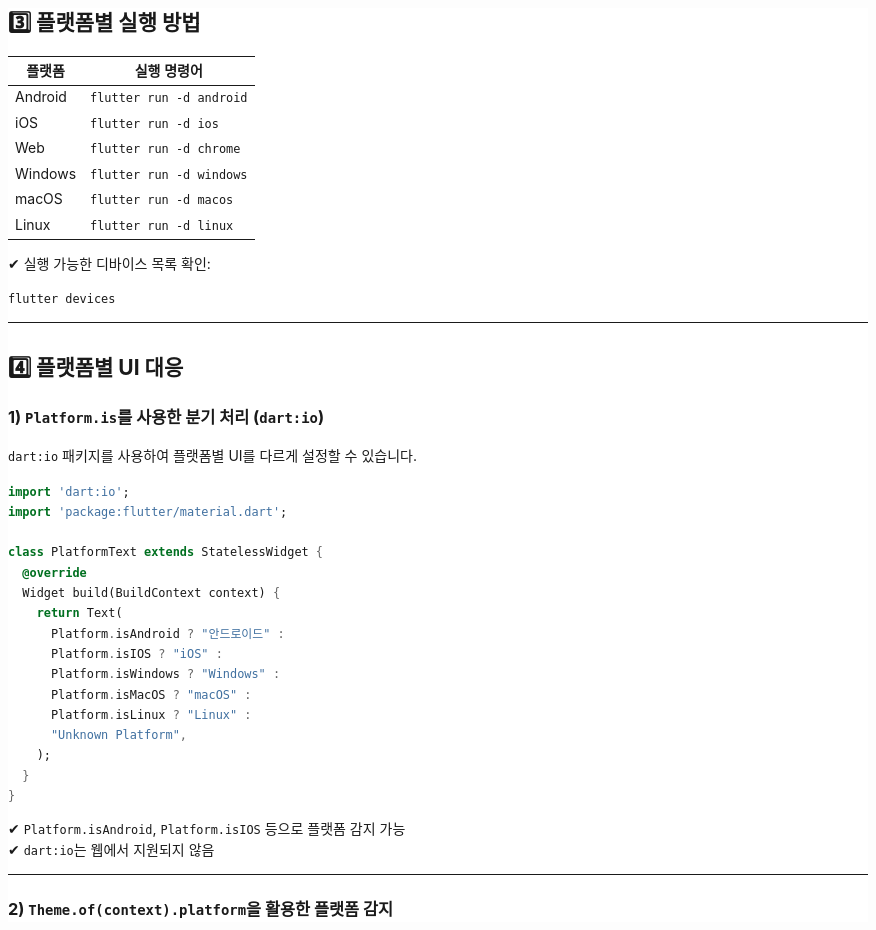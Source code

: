 ## 3️⃣ 플랫폼별 실행 방법

| 플랫폼 | 실행 명령어 |
|--------|-----------|
| Android | `flutter run -d android` |
| iOS | `flutter run -d ios` |
| Web | `flutter run -d chrome` |
| Windows | `flutter run -d windows` |
| macOS | `flutter run -d macos` |
| Linux | `flutter run -d linux` |

✔ 실행 가능한 디바이스 목록 확인:  
```sh
flutter devices
```

---

## 4️⃣ 플랫폼별 UI 대응

### 1) `Platform.is`를 사용한 분기 처리 (`dart:io`)
`dart:io` 패키지를 사용하여 플랫폼별 UI를 다르게 설정할 수 있습니다.

```dart
import 'dart:io';
import 'package:flutter/material.dart';

class PlatformText extends StatelessWidget {
  @override
  Widget build(BuildContext context) {
    return Text(
      Platform.isAndroid ? "안드로이드" :
      Platform.isIOS ? "iOS" :
      Platform.isWindows ? "Windows" :
      Platform.isMacOS ? "macOS" :
      Platform.isLinux ? "Linux" :
      "Unknown Platform",
    );
  }
}
```

✔ `Platform.isAndroid`, `Platform.isIOS` 등으로 플랫폼 감지 가능  
✔ `dart:io`는 웹에서 지원되지 않음  

---

### 2) `Theme.of(context).platform`을 활용한 플랫폼 감지

